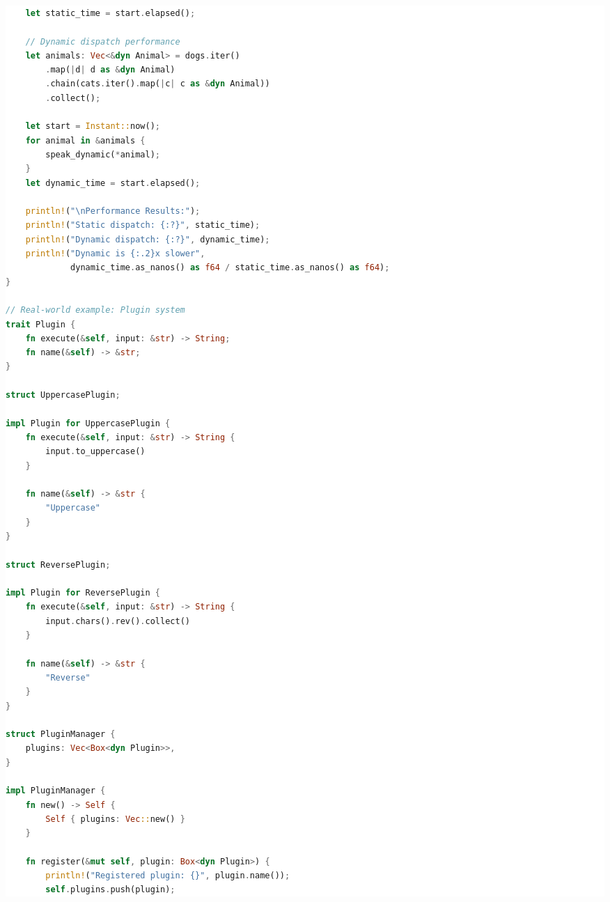 ```rust
    let static_time = start.elapsed();

    // Dynamic dispatch performance
    let animals: Vec<&dyn Animal> = dogs.iter()
        .map(|d| d as &dyn Animal)
        .chain(cats.iter().map(|c| c as &dyn Animal))
        .collect();
    
    let start = Instant::now();
    for animal in &animals {
        speak_dynamic(*animal);
    }
    let dynamic_time = start.elapsed();

    println!("\nPerformance Results:");
    println!("Static dispatch: {:?}", static_time);
    println!("Dynamic dispatch: {:?}", dynamic_time);
    println!("Dynamic is {:.2}x slower", 
             dynamic_time.as_nanos() as f64 / static_time.as_nanos() as f64);
}

// Real-world example: Plugin system
trait Plugin {
    fn execute(&self, input: &str) -> String;
    fn name(&self) -> &str;
}

struct UppercasePlugin;

impl Plugin for UppercasePlugin {
    fn execute(&self, input: &str) -> String {
        input.to_uppercase()
    }
    
    fn name(&self) -> &str {
        "Uppercase"
    }
}

struct ReversePlugin;

impl Plugin for ReversePlugin {
    fn execute(&self, input: &str) -> String {
        input.chars().rev().collect()
    }
    
    fn name(&self) -> &str {
        "Reverse"
    }
}

struct PluginManager {
    plugins: Vec<Box<dyn Plugin>>,
}

impl PluginManager {
    fn new() -> Self {
        Self { plugins: Vec::new() }
    }
    
    fn register(&mut self, plugin: Box<dyn Plugin>) {
        println!("Registered plugin: {}", plugin.name());
        self.plugins.push(plugin);
```